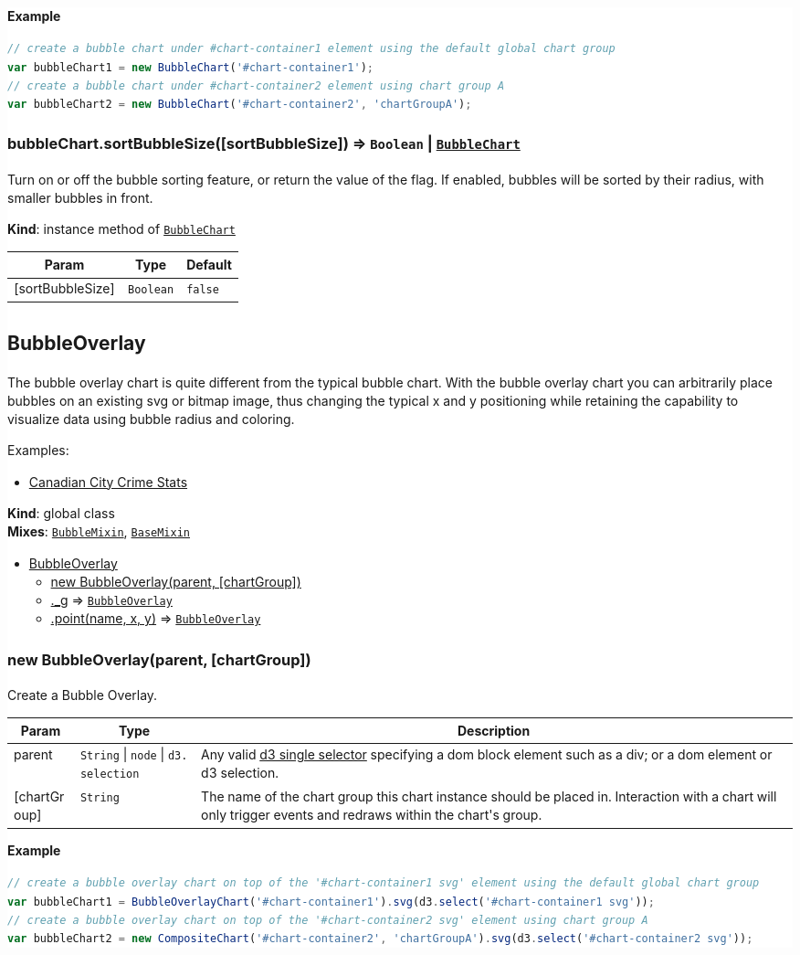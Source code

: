 **Example**  
```js
// create a bubble chart under #chart-container1 element using the default global chart group
var bubbleChart1 = new BubbleChart('#chart-container1');
// create a bubble chart under #chart-container2 element using chart group A
var bubbleChart2 = new BubbleChart('#chart-container2', 'chartGroupA');
```
<a name="BubbleChart+sortBubbleSize"></a>

### bubbleChart.sortBubbleSize([sortBubbleSize]) ⇒ <code>Boolean</code> \| [<code>BubbleChart</code>](#BubbleChart)
Turn on or off the bubble sorting feature, or return the value of the flag. If enabled,
bubbles will be sorted by their radius, with smaller bubbles in front.

**Kind**: instance method of [<code>BubbleChart</code>](#BubbleChart)  

| Param | Type | Default |
| --- | --- | --- |
| [sortBubbleSize] | <code>Boolean</code> | <code>false</code> | 

<a name="BubbleOverlay"></a>

## BubbleOverlay
The bubble overlay chart is quite different from the typical bubble chart. With the bubble overlay
chart you can arbitrarily place bubbles on an existing svg or bitmap image, thus changing the
typical x and y positioning while retaining the capability to visualize data using bubble radius
and coloring.

Examples:
- [Canadian City Crime Stats](http://dc-js.github.com/dc.js/crime/index.html)

**Kind**: global class  
**Mixes**: [<code>BubbleMixin</code>](#BubbleMixin), [<code>BaseMixin</code>](#BaseMixin)  

* [BubbleOverlay](#BubbleOverlay)
    * [new BubbleOverlay(parent, [chartGroup])](#new_BubbleOverlay_new)
    * [._g](#BubbleOverlay+_g) ⇒ [<code>BubbleOverlay</code>](#BubbleOverlay)
    * [.point(name, x, y)](#BubbleOverlay+point) ⇒ [<code>BubbleOverlay</code>](#BubbleOverlay)

<a name="new_BubbleOverlay_new"></a>

### new BubbleOverlay(parent, [chartGroup])
Create a Bubble Overlay.


| Param | Type | Description |
| --- | --- | --- |
| parent | <code>String</code> \| <code>node</code> \| <code>d3.selection</code> | Any valid [d3 single selector](https://github.com/d3/d3-selection/blob/master/README.md#select) specifying a dom block element such as a div; or a dom element or d3 selection. |
| [chartGroup] | <code>String</code> | The name of the chart group this chart instance should be placed in. Interaction with a chart will only trigger events and redraws within the chart's group. |

**Example**  
```js
// create a bubble overlay chart on top of the '#chart-container1 svg' element using the default global chart group
var bubbleChart1 = BubbleOverlayChart('#chart-container1').svg(d3.select('#chart-container1 svg'));
// create a bubble overlay chart on top of the '#chart-container2 svg' element using chart group A
var bubbleChart2 = new CompositeChart('#chart-container2', 'chartGroupA').svg(d3.select('#chart-container2 svg'));
```
<a name="BubbleOverlay+_g"></a>
